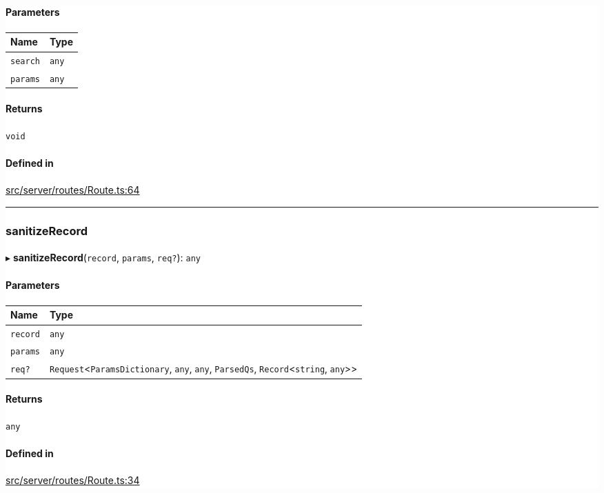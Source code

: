 #### Parameters

| Name | Type |
| :------ | :------ |
| `search` | `any` |
| `params` | `any` |

#### Returns

`void`

#### Defined in

[src/server/routes/Route.ts:64](https://github.com/AdityaHegde/typescript-framework/blob/8035b74/src/server/routes/Route.ts#L64)

___

### sanitizeRecord

▸ **sanitizeRecord**(`record`, `params`, `req?`): `any`

#### Parameters

| Name | Type |
| :------ | :------ |
| `record` | `any` |
| `params` | `any` |
| `req?` | `Request`<`ParamsDictionary`, `any`, `any`, `ParsedQs`, `Record`<`string`, `any`\>\> |

#### Returns

`any`

#### Defined in

[src/server/routes/Route.ts:34](https://github.com/AdityaHegde/typescript-framework/blob/8035b74/src/server/routes/Route.ts#L34)
